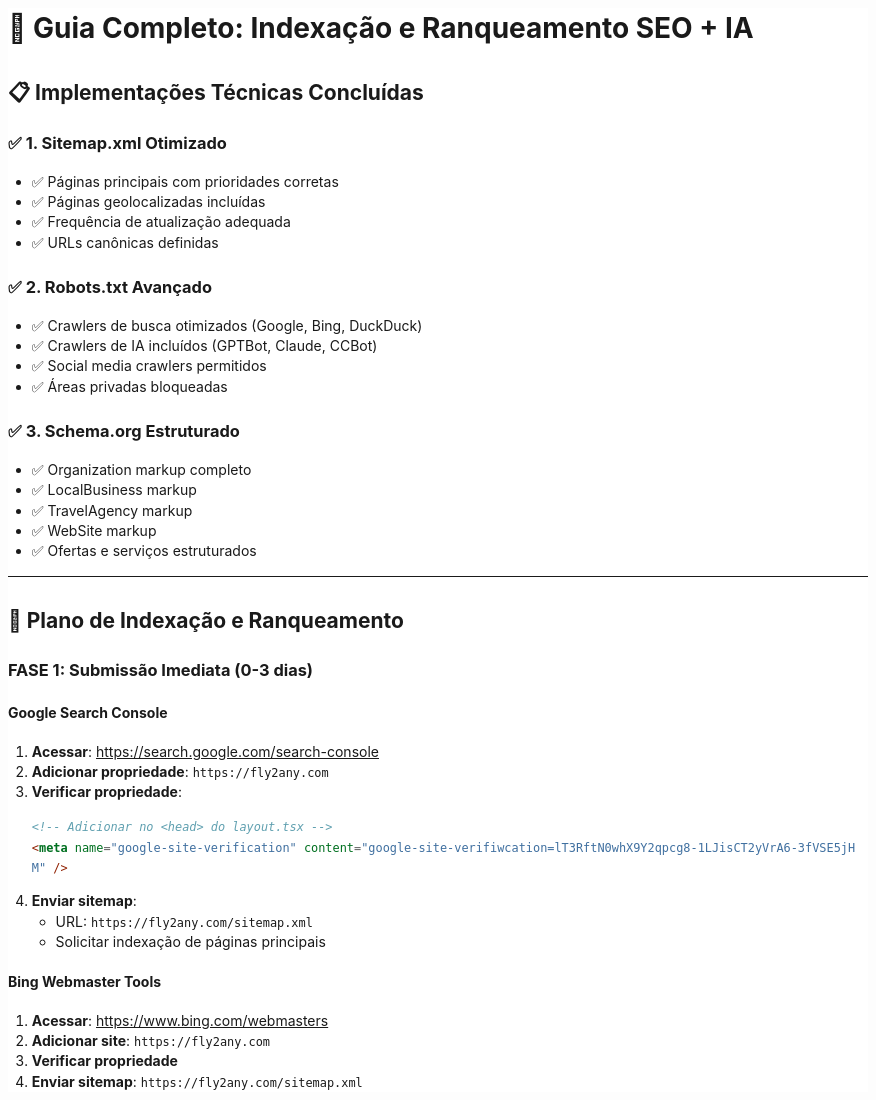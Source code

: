 # 🚀 Guia Completo: Indexação e Ranqueamento SEO + IA

## 📋 **Implementações Técnicas Concluídas**

### ✅ **1. Sitemap.xml Otimizado**
- ✅ Páginas principais com prioridades corretas
- ✅ Páginas geolocalizadas incluídas
- ✅ Frequência de atualização adequada
- ✅ URLs canônicas definidas

### ✅ **2. Robots.txt Avançado**
- ✅ Crawlers de busca otimizados (Google, Bing, DuckDuck)
- ✅ Crawlers de IA incluídos (GPTBot, Claude, CCBot)
- ✅ Social media crawlers permitidos
- ✅ Áreas privadas bloqueadas

### ✅ **3. Schema.org Estruturado**
- ✅ Organization markup completo
- ✅ LocalBusiness markup
- ✅ TravelAgency markup
- ✅ WebSite markup
- ✅ Ofertas e serviços estruturados

---

## 🎯 **Plano de Indexação e Ranqueamento**

### **FASE 1: Submissão Imediata (0-3 dias)**

#### **Google Search Console**
1. **Acessar**: https://search.google.com/search-console
2. **Adicionar propriedade**: `https://fly2any.com`
3. **Verificar propriedade**:
   ```html
   <!-- Adicionar no <head> do layout.tsx -->
   <meta name="google-site-verification" content="google-site-verifiwcation=lT3RftN0whX9Y2qpcg8-1LJisCT2yVrA6-3fVSE5jHM" />
   ```
4. **Enviar sitemap**:
   - URL: `https://fly2any.com/sitemap.xml`
   - Solicitar indexação de páginas principais

#### **Bing Webmaster Tools**
1. **Acessar**: https://www.bing.com/webmasters
2. **Adicionar site**: `https://fly2any.com`
3. **Verificar propriedade**
4. **Enviar sitemap**: `https://fly2any.com/sitemap.xml`
